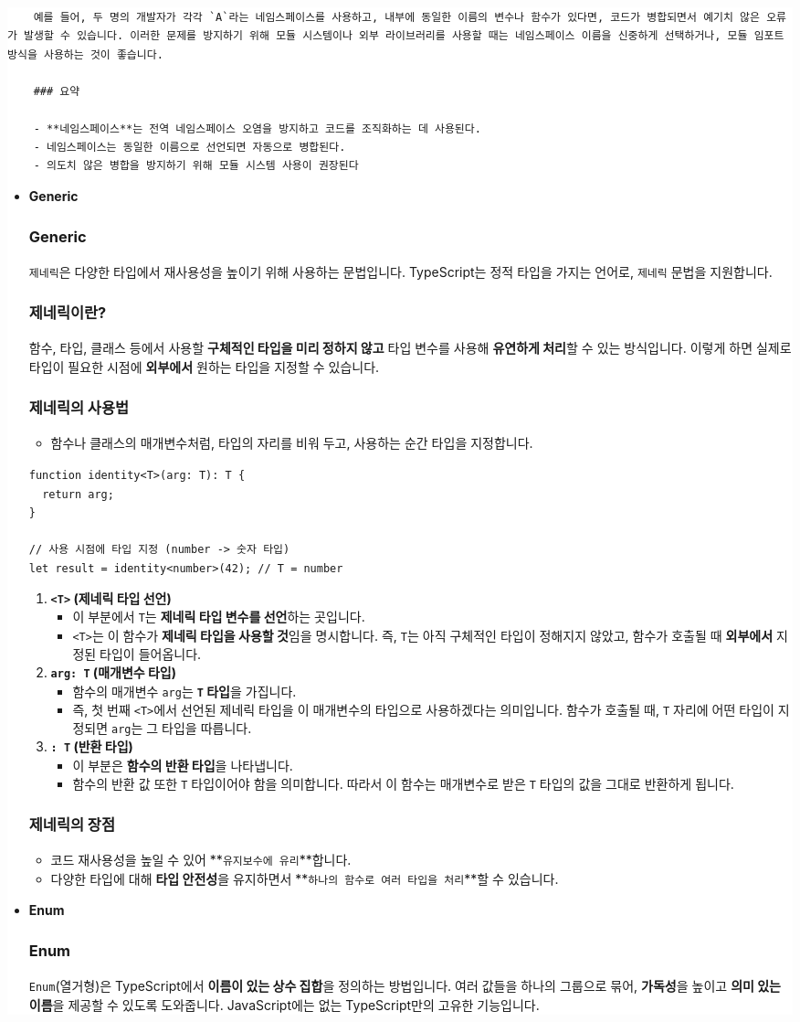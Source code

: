         예를 들어, 두 명의 개발자가 각각 `A`라는 네임스페이스를 사용하고, 내부에 동일한 이름의 변수나 함수가 있다면, 코드가 병합되면서 예기치 않은 오류가 발생할 수 있습니다. 이러한 문제를 방지하기 위해 모듈 시스템이나 외부 라이브러리를 사용할 때는 네임스페이스 이름을 신중하게 선택하거나, 모듈 임포트 방식을 사용하는 것이 좋습니다.
        
        ### 요약
        
        - **네임스페이스**는 전역 네임스페이스 오염을 방지하고 코드를 조직화하는 데 사용된다.
        - 네임스페이스는 동일한 이름으로 선언되면 자동으로 병합된다.
        - 의도치 않은 병합을 방지하기 위해 모듈 시스템 사용이 권장된다
- **Generic**
    
    ### Generic
    
    `제네릭`은 다양한 타입에서 재사용성을 높이기 위해 사용하는 문법입니다. TypeScript는 정적 타입을 가지는 언어로, `제네릭` 문법을 지원합니다.
    
    ### 제네릭이란?
    
    함수, 타입, 클래스 등에서 사용할 **구체적인 타입을 미리 정하지 않고** 타입 변수를 사용해 **유연하게 처리**할 수 있는 방식입니다. 이렇게 하면 실제로 타입이 필요한 시점에 **외부에서** 원하는 타입을 지정할 수 있습니다.
    
    ### 제네릭의 사용법
    
    - 함수나 클래스의 매개변수처럼, 타입의 자리를 비워 두고, 사용하는 순간 타입을 지정합니다.
    
    ```tsx
    function identity<T>(arg: T): T {
      return arg;
    }
    
    // 사용 시점에 타입 지정 (number -> 숫자 타입)
    let result = identity<number>(42); // T = number 
    ```
    
    1. **`<T>` (제네릭 타입 선언)**
        - 이 부분에서 `T`는 **제네릭 타입 변수를 선언**하는 곳입니다.
        - `<T>`는 이 함수가 **제네릭 타입을 사용할 것**임을 명시합니다. 즉, `T`는 아직 구체적인 타입이 정해지지 않았고, 함수가 호출될 때 **외부에서** 지정된 타입이 들어옵니다.
    2. **`arg: T` (매개변수 타입)**
        - 함수의 매개변수 `arg`는 **`T` 타입**을 가집니다.
        - 즉, 첫 번째 `<T>`에서 선언된 제네릭 타입을 이 매개변수의 타입으로 사용하겠다는 의미입니다. 함수가 호출될 때, `T` 자리에 어떤 타입이 지정되면 `arg`는 그 타입을 따릅니다.
    3. **`: T` (반환 타입)**
        - 이 부분은 **함수의 반환 타입**을 나타냅니다.
        - 함수의 반환 값 또한 `T` 타입이어야 함을 의미합니다. 따라서 이 함수는 매개변수로 받은 `T` 타입의 값을 그대로 반환하게 됩니다.
    
    ### 제네릭의 장점
    
    - 코드 재사용성을 높일 수 있어 **`유지보수에 유리`**합니다.
    - 다양한 타입에 대해 **타입 안전성**을 유지하면서 **`하나의 함수로 여러 타입을 처리`**할 수 있습니다.
- **Enum**
    
    ### Enum
    
    `Enum`(열거형)은 TypeScript에서 **이름이 있는 상수 집합**을 정의하는 방법입니다. 여러 값들을 하나의 그룹으로 묶어, **가독성**을 높이고 **의미 있는 이름**을 제공할 수 있도록 도와줍니다. JavaScript에는 없는 TypeScript만의 고유한 기능입니다.
    